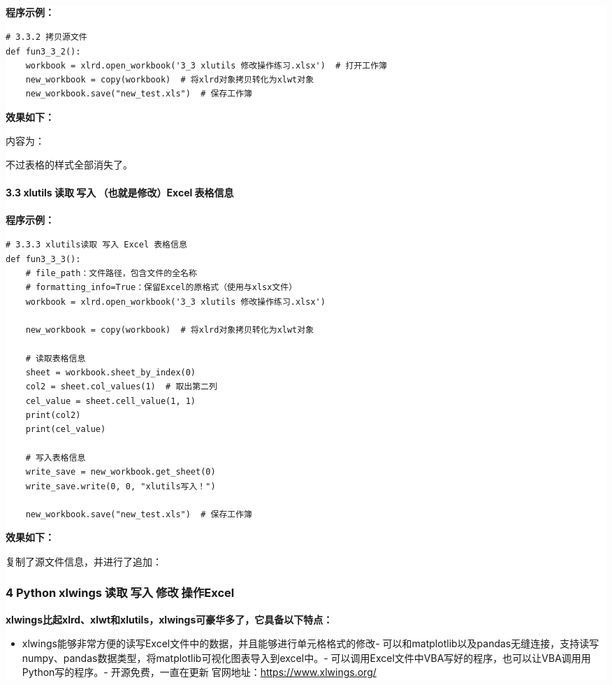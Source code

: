 **程序示例：**

```
# 3.3.2 拷贝源文件
def fun3_3_2():
    workbook = xlrd.open_workbook('3_3 xlutils 修改操作练习.xlsx')  # 打开工作簿
    new_workbook = copy(workbook)  # 将xlrd对象拷贝转化为xlwt对象
    new_workbook.save("new_test.xls")  # 保存工作簿

```

**效果如下：**

内容为：

不过表格的样式全部消失了。

#### 3.3 xlutils 读取 写入 （也就是修改）Excel 表格信息

**程序示例：**

```
# 3.3.3 xlutils读取 写入 Excel 表格信息
def fun3_3_3():
    # file_path：文件路径，包含文件的全名称
    # formatting_info=True：保留Excel的原格式（使用与xlsx文件）
    workbook = xlrd.open_workbook('3_3 xlutils 修改操作练习.xlsx')
    
    new_workbook = copy(workbook)  # 将xlrd对象拷贝转化为xlwt对象

    # 读取表格信息
    sheet = workbook.sheet_by_index(0)
    col2 = sheet.col_values(1)  # 取出第二列
    cel_value = sheet.cell_value(1, 1)
    print(col2)
    print(cel_value)

    # 写入表格信息
    write_save = new_workbook.get_sheet(0)
    write_save.write(0, 0, "xlutils写入！")

    new_workbook.save("new_test.xls")  # 保存工作簿

```

**效果如下：**

复制了源文件信息，并进行了追加：

### 4 Python xlwings 读取 写入 修改 操作Excel

**xlwings比起xlrd、xlwt和xlutils，xlwings可豪华多了，它具备以下特点：**
- xlwings能够非常方便的读写Excel文件中的数据，并且能够进行单元格格式的修改- 可以和matplotlib以及pandas无缝连接，支持读写numpy、pandas数据类型，将matplotlib可视化图表导入到excel中。- 可以调用Excel文件中VBA写好的程序，也可以让VBA调用用Python写的程序。- 开源免费，一直在更新
官网地址：https://www.xlwings.org/
